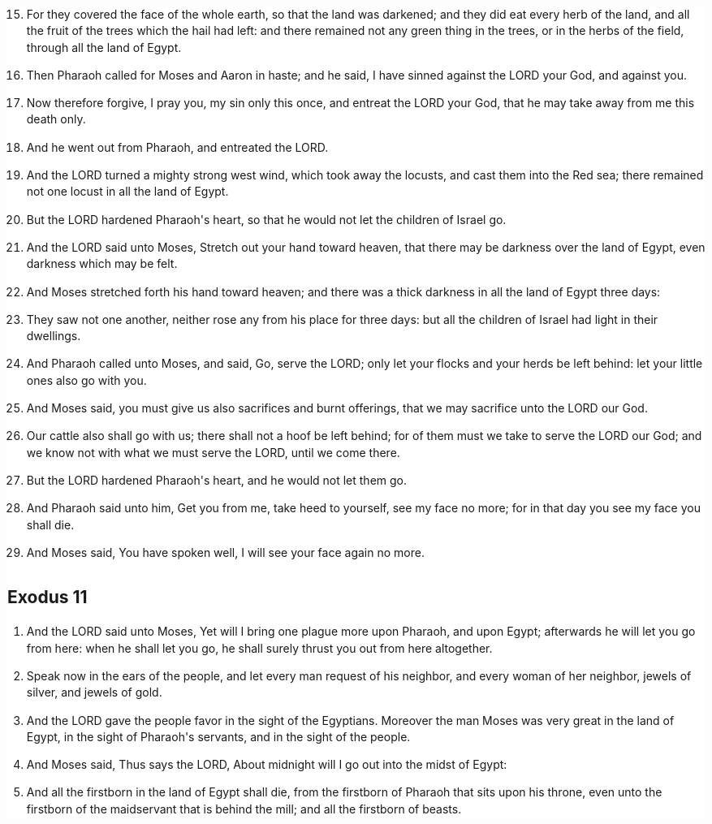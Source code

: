 15. For they covered the face of the whole earth, so that the land was darkened; and they did eat every herb of the land, and all the fruit of the trees which the hail had left: and there remained not any green thing in the trees, or in the herbs of the field, through all the land of Egypt.

16. Then Pharaoh called for Moses and Aaron in haste; and he said, I have sinned against the LORD your God, and against you.

17. Now therefore forgive, I pray you, my sin only this once, and entreat the LORD your God, that he may take away from me this death only.

18. And he went out from Pharaoh, and entreated the LORD.

19. And the LORD turned a mighty strong west wind, which took away the locusts, and cast them into the Red sea; there remained not one locust in all the land of Egypt.

20. But the LORD hardened Pharaoh's heart, so that he would not let the children of Israel go.

21. And the LORD said unto Moses, Stretch out your hand toward heaven, that there may be darkness over the land of Egypt, even darkness which may be felt.

22. And Moses stretched forth his hand toward heaven; and there was a thick darkness in all the land of Egypt three days:

23. They saw not one another, neither rose any from his place for three days: but all the children of Israel had light in their dwellings.

24. And Pharaoh called unto Moses, and said, Go, serve the LORD; only let your flocks and your herds be left behind: let your little ones also go with you.

25. And Moses said, you must give us also sacrifices and burnt offerings, that we may sacrifice unto the LORD our God.

26. Our cattle also shall go with us; there shall not a hoof be left behind; for of them must we take to serve the LORD our God; and we know not with what we must serve the LORD, until we come there.

27. But the LORD hardened Pharaoh's heart, and he would not let them go.

28. And Pharaoh said unto him, Get you from me, take heed to yourself, see my face no more; for in that day you see my face you shall die.

29. And Moses said, You have spoken well, I will see your face again no more.

## Exodus 11

1. And the LORD said unto Moses, Yet will I bring one plague more upon Pharaoh, and upon Egypt; afterwards he will let you go from here: when he shall let you go, he shall surely thrust you out from here altogether.

2. Speak now in the ears of the people, and let every man request of his neighbor, and every woman of her neighbor, jewels of silver, and jewels of gold.

3. And the LORD gave the people favor in the sight of the Egyptians. Moreover the man Moses was very great in the land of Egypt, in the sight of Pharaoh's servants, and in the sight of the people.

4. And Moses said, Thus says the LORD, About midnight will I go out into the midst of Egypt:

5. And all the firstborn in the land of Egypt shall die, from the firstborn of Pharaoh that sits upon his throne, even unto the firstborn of the maidservant that is behind the mill; and all the firstborn of beasts.
